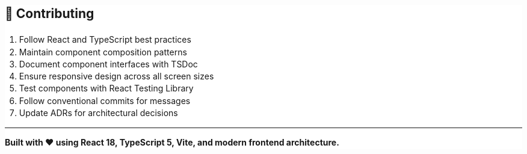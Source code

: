 ## 🤝 Contributing

1. Follow React and TypeScript best practices
2. Maintain component composition patterns
3. Document component interfaces with TSDoc
4. Ensure responsive design across all screen sizes
5. Test components with React Testing Library
6. Follow conventional commits for messages
7. Update ADRs for architectural decisions

---

**Built with ❤️ using React 18, TypeScript 5, Vite, and modern frontend architecture.**